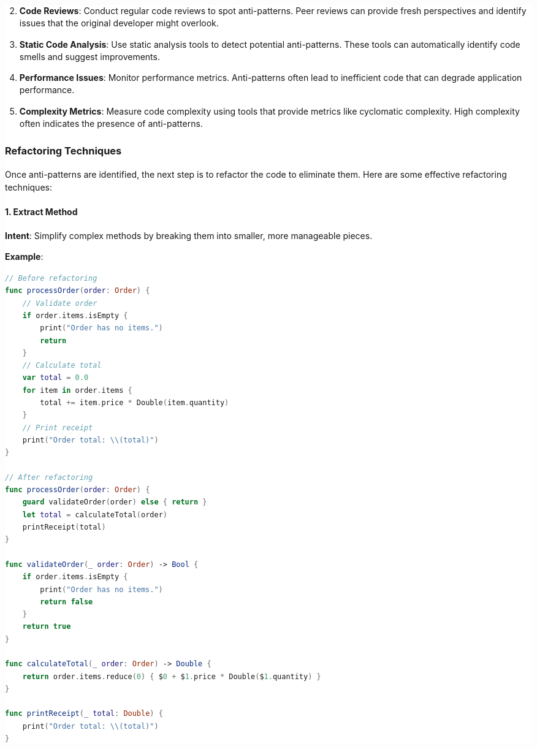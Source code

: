 2. **Code Reviews**: Conduct regular code reviews to spot anti-patterns. Peer reviews can provide fresh perspectives and identify issues that the original developer might overlook.

3. **Static Code Analysis**: Use static analysis tools to detect potential anti-patterns. These tools can automatically identify code smells and suggest improvements.

4. **Performance Issues**: Monitor performance metrics. Anti-patterns often lead to inefficient code that can degrade application performance.

5. **Complexity Metrics**: Measure code complexity using tools that provide metrics like cyclomatic complexity. High complexity often indicates the presence of anti-patterns.

### Refactoring Techniques

Once anti-patterns are identified, the next step is to refactor the code to eliminate them. Here are some effective refactoring techniques:

#### 1. Extract Method

**Intent**: Simplify complex methods by breaking them into smaller, more manageable pieces.

**Example**:

```swift
// Before refactoring
func processOrder(order: Order) {
    // Validate order
    if order.items.isEmpty {
        print("Order has no items.")
        return
    }
    // Calculate total
    var total = 0.0
    for item in order.items {
        total += item.price * Double(item.quantity)
    }
    // Print receipt
    print("Order total: \\(total)")
}

// After refactoring
func processOrder(order: Order) {
    guard validateOrder(order) else { return }
    let total = calculateTotal(order)
    printReceipt(total)
}

func validateOrder(_ order: Order) -> Bool {
    if order.items.isEmpty {
        print("Order has no items.")
        return false
    }
    return true
}

func calculateTotal(_ order: Order) -> Double {
    return order.items.reduce(0) { $0 + $1.price * Double($1.quantity) }
}

func printReceipt(_ total: Double) {
    print("Order total: \\(total)")
}
```
